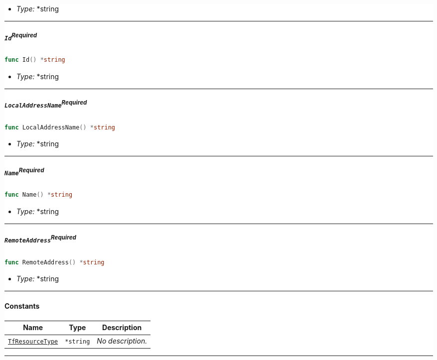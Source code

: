 - *Type:* *string

---

##### `Id`<sup>Required</sup> <a name="Id" id="@cdktf/provider-upcloud.gatewayConnectionTunnel.GatewayConnectionTunnel.property.id"></a>

```go
func Id() *string
```

- *Type:* *string

---

##### `LocalAddressName`<sup>Required</sup> <a name="LocalAddressName" id="@cdktf/provider-upcloud.gatewayConnectionTunnel.GatewayConnectionTunnel.property.localAddressName"></a>

```go
func LocalAddressName() *string
```

- *Type:* *string

---

##### `Name`<sup>Required</sup> <a name="Name" id="@cdktf/provider-upcloud.gatewayConnectionTunnel.GatewayConnectionTunnel.property.name"></a>

```go
func Name() *string
```

- *Type:* *string

---

##### `RemoteAddress`<sup>Required</sup> <a name="RemoteAddress" id="@cdktf/provider-upcloud.gatewayConnectionTunnel.GatewayConnectionTunnel.property.remoteAddress"></a>

```go
func RemoteAddress() *string
```

- *Type:* *string

---

#### Constants <a name="Constants" id="Constants"></a>

| **Name** | **Type** | **Description** |
| --- | --- | --- |
| <code><a href="#@cdktf/provider-upcloud.gatewayConnectionTunnel.GatewayConnectionTunnel.property.tfResourceType">TfResourceType</a></code> | <code>*string</code> | *No description.* |

---
